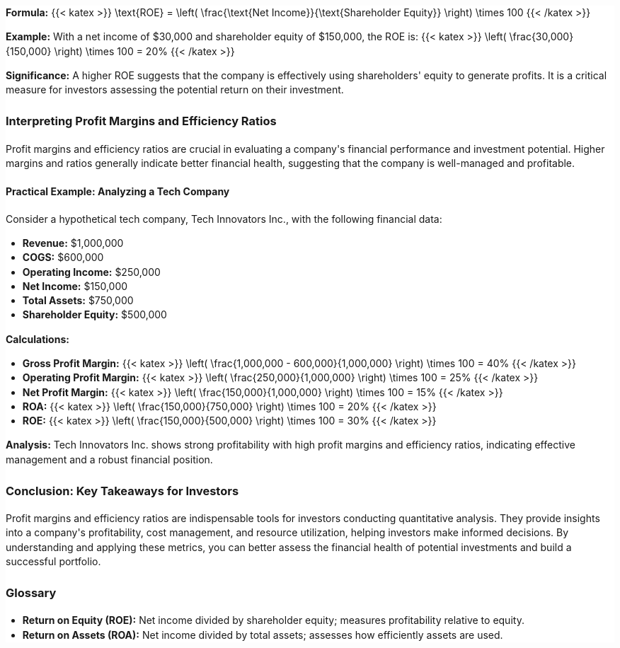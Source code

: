 **Formula:**
{{< katex >}} \text{ROE} = \left( \frac{\text{Net Income}}{\text{Shareholder Equity}} \right) \times 100 {{< /katex >}}

**Example:** With a net income of $30,000 and shareholder equity of $150,000, the ROE is:
{{< katex >}} \left( \frac{30,000}{150,000} \right) \times 100 = 20\% {{< /katex >}}

**Significance:** A higher ROE suggests that the company is effectively using shareholders' equity to generate profits. It is a critical measure for investors assessing the potential return on their investment.

### Interpreting Profit Margins and Efficiency Ratios

Profit margins and efficiency ratios are crucial in evaluating a company's financial performance and investment potential. Higher margins and ratios generally indicate better financial health, suggesting that the company is well-managed and profitable.

#### Practical Example: Analyzing a Tech Company

Consider a hypothetical tech company, Tech Innovators Inc., with the following financial data:

- **Revenue:** $1,000,000
- **COGS:** $600,000
- **Operating Income:** $250,000
- **Net Income:** $150,000
- **Total Assets:** $750,000
- **Shareholder Equity:** $500,000

**Calculations:**

- **Gross Profit Margin:** {{< katex >}} \left( \frac{1,000,000 - 600,000}{1,000,000} \right) \times 100 = 40\% {{< /katex >}}
- **Operating Profit Margin:** {{< katex >}} \left( \frac{250,000}{1,000,000} \right) \times 100 = 25\% {{< /katex >}}
- **Net Profit Margin:** {{< katex >}} \left( \frac{150,000}{1,000,000} \right) \times 100 = 15\% {{< /katex >}}
- **ROA:** {{< katex >}} \left( \frac{150,000}{750,000} \right) \times 100 = 20\% {{< /katex >}}
- **ROE:** {{< katex >}} \left( \frac{150,000}{500,000} \right) \times 100 = 30\% {{< /katex >}}

**Analysis:** Tech Innovators Inc. shows strong profitability with high profit margins and efficiency ratios, indicating effective management and a robust financial position.

### Conclusion: Key Takeaways for Investors

Profit margins and efficiency ratios are indispensable tools for investors conducting quantitative analysis. They provide insights into a company's profitability, cost management, and resource utilization, helping investors make informed decisions. By understanding and applying these metrics, you can better assess the financial health of potential investments and build a successful portfolio.

### Glossary

- **Return on Equity (ROE):** Net income divided by shareholder equity; measures profitability relative to equity.
- **Return on Assets (ROA):** Net income divided by total assets; assesses how efficiently assets are used.
